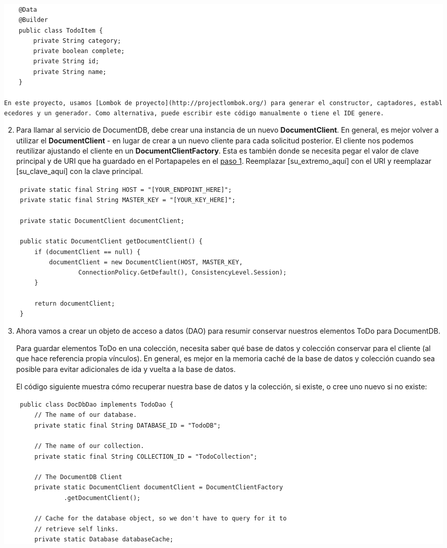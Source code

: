         @Data
        @Builder
        public class TodoItem {
            private String category;
            private boolean complete;
            private String id;
            private String name;
        }

    En este proyecto, usamos [Lombok de proyecto](http://projectlombok.org/) para generar el constructor, captadores, establecedores y un generador. Como alternativa, puede escribir este código manualmente o tiene el IDE genere.

2. Para llamar al servicio de DocumentDB, debe crear una instancia de un nuevo **DocumentClient**. En general, es mejor volver a utilizar el **DocumentClient** - en lugar de crear a un nuevo cliente para cada solicitud posterior. El cliente nos podemos reutilizar ajustando el cliente en un **DocumentClientFactory**. Esta es también donde se necesita pegar el valor de clave principal y de URI que ha guardado en el Portapapeles en el [paso 1](#CreateDB). Reemplazar [su\_extremo\_aquí] con el URI y reemplazar [su\_clave\_aquí] con la clave principal.

        private static final String HOST = "[YOUR_ENDPOINT_HERE]";
        private static final String MASTER_KEY = "[YOUR_KEY_HERE]";

        private static DocumentClient documentClient;

        public static DocumentClient getDocumentClient() {
            if (documentClient == null) {
                documentClient = new DocumentClient(HOST, MASTER_KEY,
                        ConnectionPolicy.GetDefault(), ConsistencyLevel.Session);
            }

            return documentClient;
        }

3. Ahora vamos a crear un objeto de acceso a datos (DAO) para resumir conservar nuestros elementos ToDo para DocumentDB.

    Para guardar elementos ToDo en una colección, necesita saber qué base de datos y colección conservar para el cliente (al que hace referencia propia vínculos). En general, es mejor en la memoria caché de la base de datos y colección cuando sea posible para evitar adicionales de ida y vuelta a la base de datos.

    El código siguiente muestra cómo recuperar nuestra base de datos y la colección, si existe, o cree uno nuevo si no existe:

        public class DocDbDao implements TodoDao {
            // The name of our database.
            private static final String DATABASE_ID = "TodoDB";

            // The name of our collection.
            private static final String COLLECTION_ID = "TodoCollection";

            // The DocumentDB Client
            private static DocumentClient documentClient = DocumentClientFactory
                    .getDocumentClient();

            // Cache for the database object, so we don't have to query for it to
            // retrieve self links.
            private static Database databaseCache;


[1]: media/documentdb-java-application/keys.png
